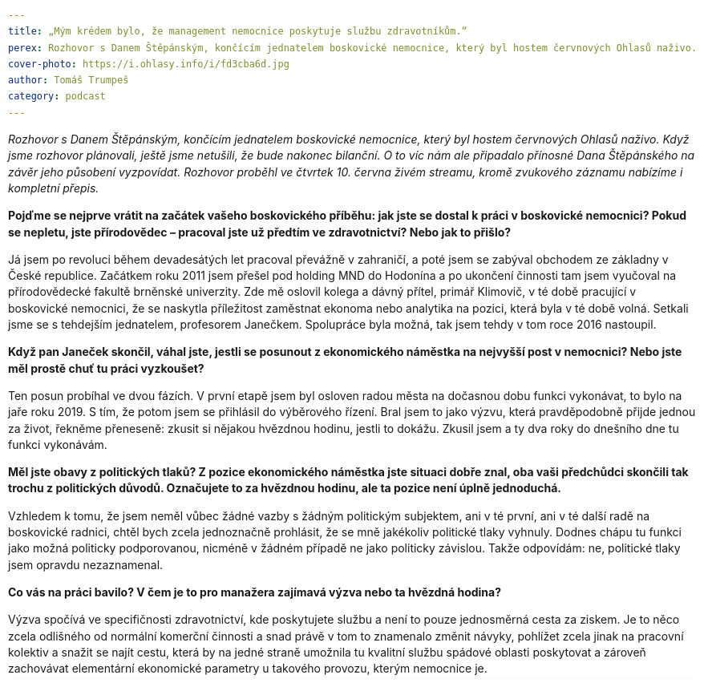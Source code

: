 ```yaml
---
title: „Mým krédem bylo, že management nemocnice poskytuje službu zdravotníkům.“
perex: Rozhovor s Danem Štěpánským, končícím jednatelem boskovické nemocnice, který byl hostem červnových Ohlasů naživo.
cover-photo: https://i.ohlasy.info/i/fd3cba6d.jpg
author: Tomáš Trumpeš
category: podcast
---
```


*Rozhovor s Danem Štěpánským, končícím jednatelem boskovické nemocnice, který byl hostem červnových Ohlasů naživo. Když jsme rozhovor plánovali, ještě jsme netušili, že bude nakonec bilanční. O to víc nám ale připadalo přínosné Dana Štěpánského na závěr jeho působení vyzpovídat. Rozhovor proběhl ve čtvrtek 10. června živém streamu, kromě zvukového záznamu nabízíme i kompletní přepis.*

<iframe src="https://open.spotify.com/embed/episode/1OUKWPvcXbgF1DhIbrIAoT" width="100%" height="232" frameBorder="0" allowtransparency="true" allow="encrypted-media"></iframe>

**Pojďme se nejprve vrátit na začátek vašeho boskovického příběhu: jak jste se dostal k práci v boskovické nemocnici? Pokud se nepletu, jste přírodovědec – pracoval jste už předtím ve zdravotnictví? Nebo jak to přišlo?**

Já jsem po revoluci během devadesátých let pracoval převážně v zahraničí, a poté jsem se zabýval obchodem ze základny v České republice. Začátkem roku 2011 jsem přešel pod holding MND do Hodonína a po ukončení činnosti tam jsem vyučoval na přírodovědecké fakultě brněnské univerzity. Zde mě oslovil kolega a dávný přítel, primář Klimovič, v té době pracující v boskovické nemocnici, že se naskytla příležitost zaměstnat ekonoma nebo analytika na pozici, která byla v té době volná. Setkali jsme se s tehdejším jednatelem, profesorem Janečkem. Spolupráce byla možná, tak jsem tehdy v tom roce 2016 nastoupil.

**Když pan Janeček skončil, váhal jste, jestli se posunout z ekonomického náměstka na nejvyšší post v nemocnici? Nebo jste měl prostě chuť tu práci vyzkoušet?**

Ten posun probíhal ve dvou fázích. V první etapě jsem byl osloven radou města na dočasnou dobu funkci vykonávat, to bylo na jaře roku 2019. S tím, že potom jsem se přihlásil do výběrového řízení. Bral jsem to jako výzvu, která pravděpodobně přijde jednou za život, řekněme přeneseně: zkusit si nějakou hvězdnou hodinu, jestli to dokážu. Zkusil jsem a ty dva roky do dnešního dne tu funkci vykonávám.

**Měl jste obavy z politických tlaků? Z pozice ekonomického náměstka jste situaci dobře znal, oba vaši předchůdci skončili tak trochu z politických důvodů. Označujete to za hvězdnou hodinu, ale ta pozice není úplně jednoduchá.**

Vzhledem k tomu, že jsem neměl vůbec žádné vazby s žádným politickým subjektem, ani v té první, ani v té další radě na boskovické radnici, chtěl bych zcela jednoznačně prohlásit, že se mně jakékoliv politické tlaky vyhnuly. Dodnes chápu tu funkci jako možná politicky podporovanou, nicméně v žádném případě ne jako politicky závislou. Takže odpovídám: ne, politické tlaky jsem opravdu nezaznamenal.

**Co vás na práci bavilo? V čem je to pro manažera zajímavá výzva nebo ta hvězdná hodina?**

Výzva spočívá ve specifičnosti zdravotnictví, kde poskytujete službu a není to pouze jednosměrná cesta za ziskem. Je to něco zcela odlišného od normální komerční činnosti a snad právě v tom to znamenalo změnit návyky, pohlížet zcela jinak na pracovní kolektiv a snažit se najít cestu, která by na jedné straně umožnila tu kvalitní službu spádové oblasti poskytovat a zároveň zachovávat elementární ekonomické parametry u takového provozu, kterým nemocnice je.
